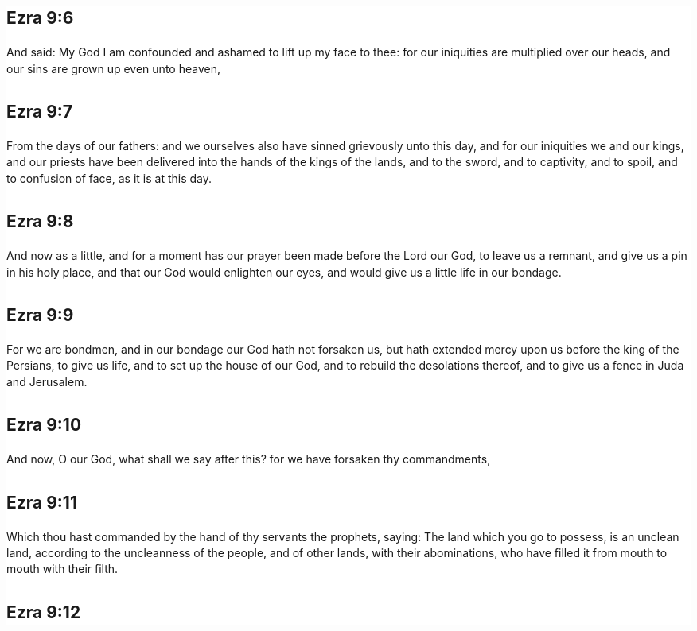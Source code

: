 
<a id="org681012f"></a>

## Ezra 9:6

And said: My God I am confounded and ashamed to lift up my face to thee: for our iniquities are multiplied over our heads, and our sins are grown up even unto heaven,


<a id="org49dbe9b"></a>

## Ezra 9:7

From the days of our fathers: and we ourselves also have sinned grievously unto this day, and for our iniquities we and our kings, and our priests have been delivered into the hands of the kings of the lands, and to the sword, and to captivity, and to spoil, and to confusion of face, as it is at this day.


<a id="org03c3b1a"></a>

## Ezra 9:8

And now as a little, and for a moment has our prayer been made before the Lord our God, to leave us a remnant, and give us a pin in his holy place, and that our God would enlighten our eyes, and would give us a little life in our bondage.


<a id="org48b6c80"></a>

## Ezra 9:9

For we are bondmen, and in our bondage our God hath not forsaken us, but hath extended mercy upon us before the king of the Persians, to give us life, and to set up the house of our God, and to rebuild the desolations thereof, and to give us a fence in Juda and Jerusalem.


<a id="org99c4783"></a>

## Ezra 9:10

And now, O our God, what shall we say after this? for we have forsaken thy commandments,


<a id="org880f56e"></a>

## Ezra 9:11

Which thou hast commanded by the hand of thy servants the prophets, saying: The land which you go to possess, is an unclean land, according to the uncleanness of the people, and of other lands, with their abominations, who have filled it from mouth to mouth with their filth.


<a id="orgba0369e"></a>

## Ezra 9:12
